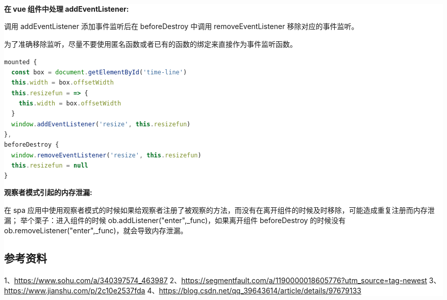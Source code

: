 **在 vue 组件中处理 addEventListener:**

调用 addEventListener 添加事件监听后在 beforeDestroy 中调用 removeEventListener 移除对应的事件监听。

为了准确移除监听，尽量不要使用匿名函数或者已有的函数的绑定来直接作为事件监听函数。

```js
mounted {
  const box = document.getElementById('time-line')
  this.width = box.offsetWidth
  this.resizefun = => {
    this.width = box.offsetWidth
  }
  window.addEventListener('resize', this.resizefun)
},
beforeDestroy {
  window.removeEventListener('resize', this.resizefun)
  this.resizefun = null
}
```

**观察者模式引起的内存泄漏:**

在 spa 应用中使用观察者模式的时候如果给观察者注册了被观察的方法，而没有在离开组件的时候及时移除，可能造成重复注册而内存泄漏；
举个栗子：进入组件的时候 ob.addListener("enter",_func)，如果离开组件 beforeDestroy 的时候没有 ob.removeListener("enter",_func)，就会导致内存泄漏。

## 参考资料

1、https://www.sohu.com/a/340397574_463987
2、https://segmentfault.com/a/1190000018605776?utm_source=tag-newest
3、https://www.jianshu.com/p/2c10e2537fda
4、https://blog.csdn.net/qq_39643614/article/details/97679133
